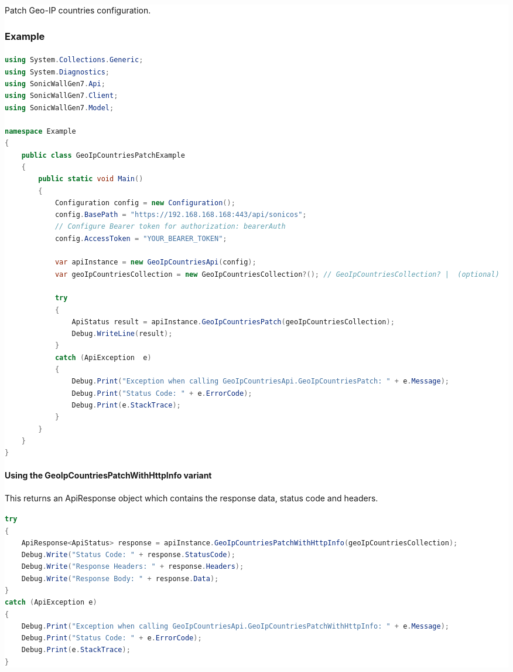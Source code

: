 
Patch Geo-IP countries configuration.

### Example
```csharp
using System.Collections.Generic;
using System.Diagnostics;
using SonicWallGen7.Api;
using SonicWallGen7.Client;
using SonicWallGen7.Model;

namespace Example
{
    public class GeoIpCountriesPatchExample
    {
        public static void Main()
        {
            Configuration config = new Configuration();
            config.BasePath = "https://192.168.168.168:443/api/sonicos";
            // Configure Bearer token for authorization: bearerAuth
            config.AccessToken = "YOUR_BEARER_TOKEN";

            var apiInstance = new GeoIpCountriesApi(config);
            var geoIpCountriesCollection = new GeoIpCountriesCollection?(); // GeoIpCountriesCollection? |  (optional) 

            try
            {
                ApiStatus result = apiInstance.GeoIpCountriesPatch(geoIpCountriesCollection);
                Debug.WriteLine(result);
            }
            catch (ApiException  e)
            {
                Debug.Print("Exception when calling GeoIpCountriesApi.GeoIpCountriesPatch: " + e.Message);
                Debug.Print("Status Code: " + e.ErrorCode);
                Debug.Print(e.StackTrace);
            }
        }
    }
}
```

#### Using the GeoIpCountriesPatchWithHttpInfo variant
This returns an ApiResponse object which contains the response data, status code and headers.

```csharp
try
{
    ApiResponse<ApiStatus> response = apiInstance.GeoIpCountriesPatchWithHttpInfo(geoIpCountriesCollection);
    Debug.Write("Status Code: " + response.StatusCode);
    Debug.Write("Response Headers: " + response.Headers);
    Debug.Write("Response Body: " + response.Data);
}
catch (ApiException e)
{
    Debug.Print("Exception when calling GeoIpCountriesApi.GeoIpCountriesPatchWithHttpInfo: " + e.Message);
    Debug.Print("Status Code: " + e.ErrorCode);
    Debug.Print(e.StackTrace);
}
```
